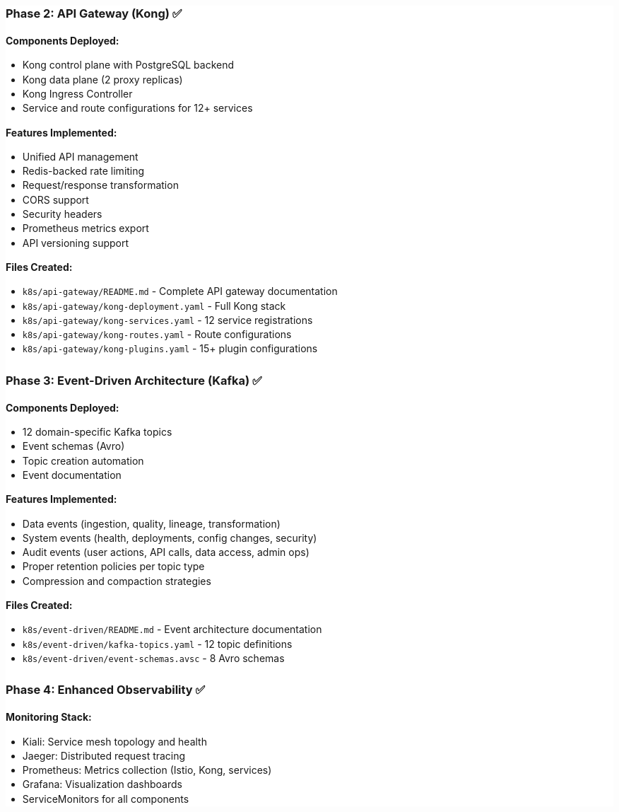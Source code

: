 ### Phase 2: API Gateway (Kong) ✅

**Components Deployed:**
- Kong control plane with PostgreSQL backend
- Kong data plane (2 proxy replicas)
- Kong Ingress Controller
- Service and route configurations for 12+ services

**Features Implemented:**
- Unified API management
- Redis-backed rate limiting
- Request/response transformation
- CORS support
- Security headers
- Prometheus metrics export
- API versioning support

**Files Created:**
- `k8s/api-gateway/README.md` - Complete API gateway documentation
- `k8s/api-gateway/kong-deployment.yaml` - Full Kong stack
- `k8s/api-gateway/kong-services.yaml` - 12 service registrations
- `k8s/api-gateway/kong-routes.yaml` - Route configurations
- `k8s/api-gateway/kong-plugins.yaml` - 15+ plugin configurations

### Phase 3: Event-Driven Architecture (Kafka) ✅

**Components Deployed:**
- 12 domain-specific Kafka topics
- Event schemas (Avro)
- Topic creation automation
- Event documentation

**Features Implemented:**
- Data events (ingestion, quality, lineage, transformation)
- System events (health, deployments, config changes, security)
- Audit events (user actions, API calls, data access, admin ops)
- Proper retention policies per topic type
- Compression and compaction strategies

**Files Created:**
- `k8s/event-driven/README.md` - Event architecture documentation
- `k8s/event-driven/kafka-topics.yaml` - 12 topic definitions
- `k8s/event-driven/event-schemas.avsc` - 8 Avro schemas

### Phase 4: Enhanced Observability ✅

**Monitoring Stack:**
- Kiali: Service mesh topology and health
- Jaeger: Distributed request tracing
- Prometheus: Metrics collection (Istio, Kong, services)
- Grafana: Visualization dashboards
- ServiceMonitors for all components
